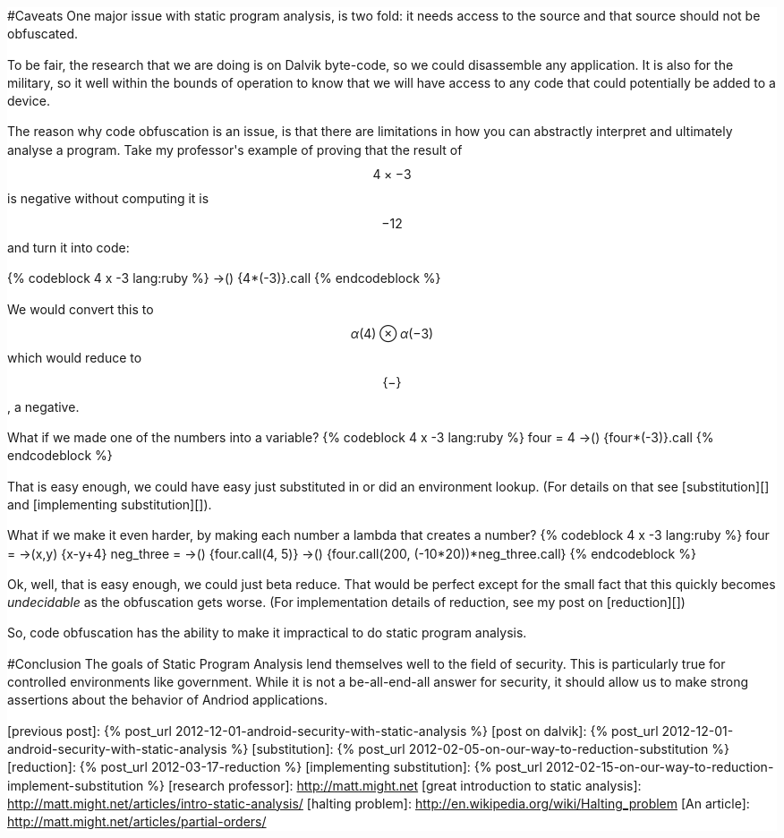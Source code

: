 #Caveats
One major issue with static program analysis, is two fold: it needs access to
the source and that source should not be obfuscated.

To be fair, the research that we are doing is on Dalvik byte-code, so we could
disassemble any application. It is also for the military, so it well within the
bounds of operation to know that we will have access to any code that could
potentially be added to a device.

The reason why code obfuscation is an issue, is that there are limitations in
how you can abstractly interpret and ultimately analyse a program. Take my
professor's example of proving that the result of $$4\times -3$$ is negative
without computing it is $$-12$$ and turn it into code:

{% codeblock 4 x -3 lang:ruby %}
->() {4*(-3)}.call
{% endcodeblock %}

We would convert this to $$\alpha(4) \otimes \alpha(-3)$$ which would reduce to
$$\{-\}$$, a negative.

What if we made one of the numbers into a variable?
{% codeblock 4 x -3 lang:ruby %}
four = 4
->() {four*(-3)}.call
{% endcodeblock %}

That is easy enough, we could have easy just substituted in or did an
environment lookup. (For details on that see [substitution][] and
[implementing substitution][]).

What if we make it even harder, by making each number a lambda that creates a
number?
{% codeblock 4 x -3 lang:ruby %}
four = ->(x,y) {x-y+4}
neg_three = ->() {four.call(4, 5)}
->() {four.call(200, (-10*20))*neg_three.call}
{% endcodeblock %}

Ok, well, that is easy enough, we could just beta reduce. That would be perfect
except for the small fact that this quickly becomes *undecidable* as the
obfuscation gets worse. (For implementation details of reduction, see my post on [reduction][])

So, code obfuscation has the ability to make it impractical to do static
program analysis.

#Conclusion
The goals of Static Program Analysis lend themselves well to the field of
security. This is particularly true for controlled environments like government.
While it is not a be-all-end-all answer for security, it should allow us to make
strong assertions about the behavior of Andriod applications.

[previous post]: {% post_url 2012-12-01-android-security-with-static-analysis %}
[post on dalvik]: {% post_url 2012-12-01-android-security-with-static-analysis %}
[substitution]: {% post_url 2012-02-05-on-our-way-to-reduction-substitution %}
[reduction]: {% post_url 2012-03-17-reduction %}
[implementing substitution]: {% post_url 2012-02-15-on-our-way-to-reduction-implement-substitution %}
[research professor]: http://matt.might.net
[great introduction to static analysis]: http://matt.might.net/articles/intro-static-analysis/
[halting problem]: http://en.wikipedia.org/wiki/Halting_problem
[An article]: http://matt.might.net/articles/partial-orders/
